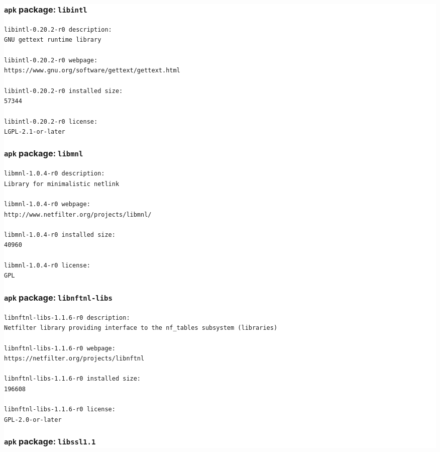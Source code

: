 ### `apk` package: `libintl`

```console
libintl-0.20.2-r0 description:
GNU gettext runtime library

libintl-0.20.2-r0 webpage:
https://www.gnu.org/software/gettext/gettext.html

libintl-0.20.2-r0 installed size:
57344

libintl-0.20.2-r0 license:
LGPL-2.1-or-later

```

### `apk` package: `libmnl`

```console
libmnl-1.0.4-r0 description:
Library for minimalistic netlink

libmnl-1.0.4-r0 webpage:
http://www.netfilter.org/projects/libmnl/

libmnl-1.0.4-r0 installed size:
40960

libmnl-1.0.4-r0 license:
GPL

```

### `apk` package: `libnftnl-libs`

```console
libnftnl-libs-1.1.6-r0 description:
Netfilter library providing interface to the nf_tables subsystem (libraries)

libnftnl-libs-1.1.6-r0 webpage:
https://netfilter.org/projects/libnftnl

libnftnl-libs-1.1.6-r0 installed size:
196608

libnftnl-libs-1.1.6-r0 license:
GPL-2.0-or-later

```

### `apk` package: `libssl1.1`
